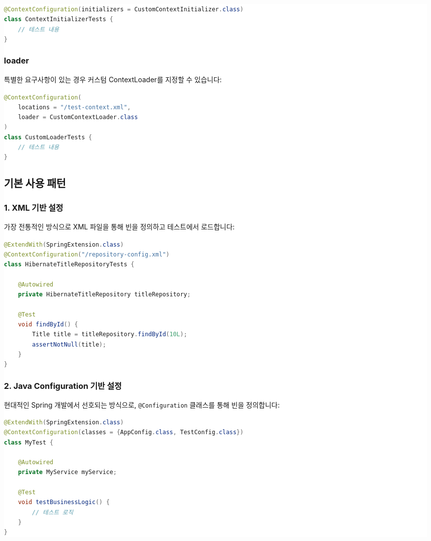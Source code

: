 ```java
@ContextConfiguration(initializers = CustomContextInitializer.class)
class ContextInitializerTests {
    // 테스트 내용
}
```

### loader
특별한 요구사항이 있는 경우 커스텀 ContextLoader를 지정할 수 있습니다:

```java
@ContextConfiguration(
    locations = "/test-context.xml", 
    loader = CustomContextLoader.class
)
class CustomLoaderTests {
    // 테스트 내용
}
```

## 기본 사용 패턴

### 1. XML 기반 설정

가장 전통적인 방식으로 XML 파일을 통해 빈을 정의하고 테스트에서 로드합니다:

```java
@ExtendWith(SpringExtension.class)
@ContextConfiguration("/repository-config.xml")
class HibernateTitleRepositoryTests {

    @Autowired
    private HibernateTitleRepository titleRepository;

    @Test
    void findById() {
        Title title = titleRepository.findById(10L);
        assertNotNull(title);
    }
}
```

### 2. Java Configuration 기반 설정

현대적인 Spring 개발에서 선호되는 방식으로, `@Configuration` 클래스를 통해 빈을 정의합니다:

```java
@ExtendWith(SpringExtension.class)
@ContextConfiguration(classes = {AppConfig.class, TestConfig.class})
class MyTest {
    
    @Autowired
    private MyService myService;
    
    @Test
    void testBusinessLogic() {
        // 테스트 로직
    }
}
```
